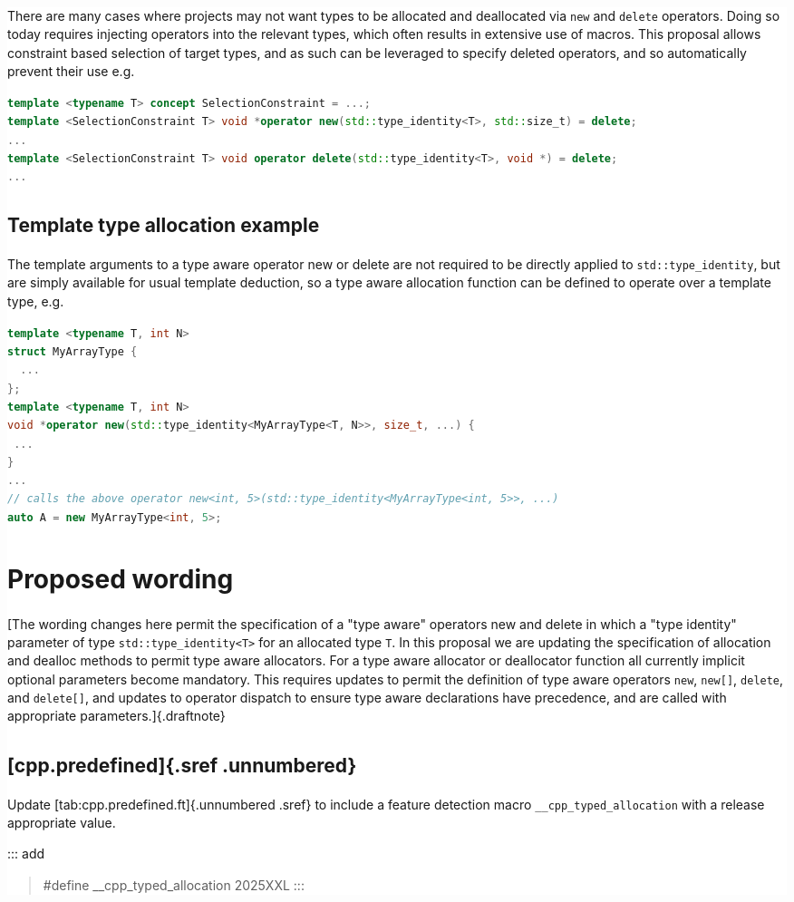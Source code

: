 There are many cases where projects may not want types to be allocated and deallocated via `new`
and `delete` operators. Doing so today requires injecting operators into the relevant types, which
often results in extensive use of macros. This proposal allows constraint based selection of target
types, and as such can be leveraged to specify deleted operators, and so automatically prevent
their use e.g.

```cpp
template <typename T> concept SelectionConstraint = ...;
template <SelectionConstraint T> void *operator new(std::type_identity<T>, std::size_t) = delete;
...
template <SelectionConstraint T> void operator delete(std::type_identity<T>, void *) = delete;
...
```

## Template type allocation example

The template arguments to a type aware operator new or delete are not required to be directly
applied to `std::type_identity`, but are simply available for usual template deduction, so a
type aware allocation function can be defined to operate over a template type, e.g.

```cpp
template <typename T, int N>
struct MyArrayType {
  ...
};
template <typename T, int N>
void *operator new(std::type_identity<MyArrayType<T, N>>, size_t, ...) {
 ...
}
...
// calls the above operator new<int, 5>(std::type_identity<MyArrayType<int, 5>>, ...)
auto A = new MyArrayType<int, 5>;
```

# Proposed wording

[The wording changes here permit the specification of a "type aware" operators new and delete in
which a "type identity" parameter of type `std::type_identity<T>` for an allocated type `T`. In this
proposal we are updating the specification of allocation and dealloc methods to permit type aware
allocators. For a type aware allocator or deallocator function all currently implicit optional
parameters become mandatory. This requires updates to permit the definition of type aware operators
`new`, `new[]`, `delete`, and `delete[]`, and updates to operator dispatch to ensure type aware
declarations have precedence, and are called with appropriate parameters.]{.draftnote}

## [cpp.predefined]{.sref .unnumbered}

Update [tab:cpp.predefined.ft]{.unnumbered .sref} to include a feature detection macro
`__cpp_typed_allocation` with a release appropriate value.

::: add
> #define __cpp_typed_allocation 2025XXL
:::
